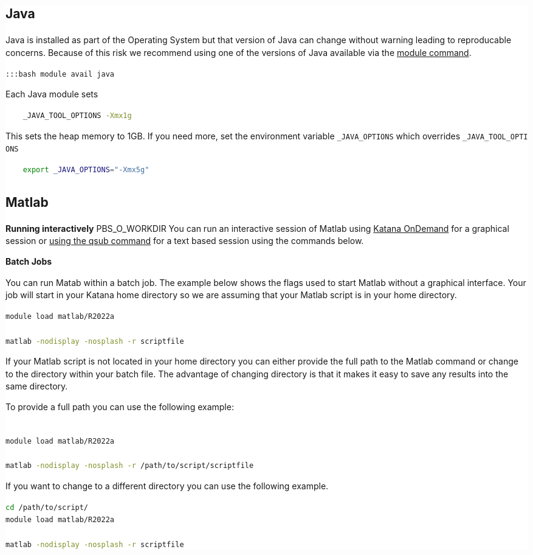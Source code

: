 ## Java

Java is installed as part of the Operating System but that version of Java can change without warning leading to reproducable concerns. Because of this risk
we recommend using one of the versions of Java available via the [module command](../../software/environment_modules).

`:::bash module avail java`
 
Each Java module sets 

``` bash 
    _JAVA_TOOL_OPTIONS -Xmx1g
```

This sets the heap memory to 1GB. If you need more, set the environment variable `_JAVA_OPTIONS` which overrides `_JAVA_TOOL_OPTIONS`

```bash
    export _JAVA_OPTIONS="-Xmx5g"
```


## Matlab

**Running interactively**
PBS_O_WORKDIR
You can run an interactive session of Matlab using [Katana OnDemand](../using_katana/ondemand) for a graphical session or [using the qsub command](../../help_support/glossary#interactive-jobs)
for a text based session using the commands below.

**Batch Jobs**

You can run Matab within a batch job. The example below shows the flags used to start Matlab without a graphical interface. Your job will start in your Katana home directory so we are assuming
that your Matlab script is in your home directory.

``` bash
module load matlab/R2022a

matlab -nodisplay -nosplash -r scriptfile
```

If your Matlab script is not located in your home directory you can either provide the full path to the Matlab command or change to the directory within your batch file. The advantage of
changing directory is that it makes it easy to save any results into the same directory.

To provide a full path you can use the following example:
``` bash

module load matlab/R2022a

matlab -nodisplay -nosplash -r /path/to/script/scriptfile
```

If you want to change to a different directory you can use the following example.
``` bash
cd /path/to/script/
module load matlab/R2022a

matlab -nodisplay -nosplash -r scriptfile
```
